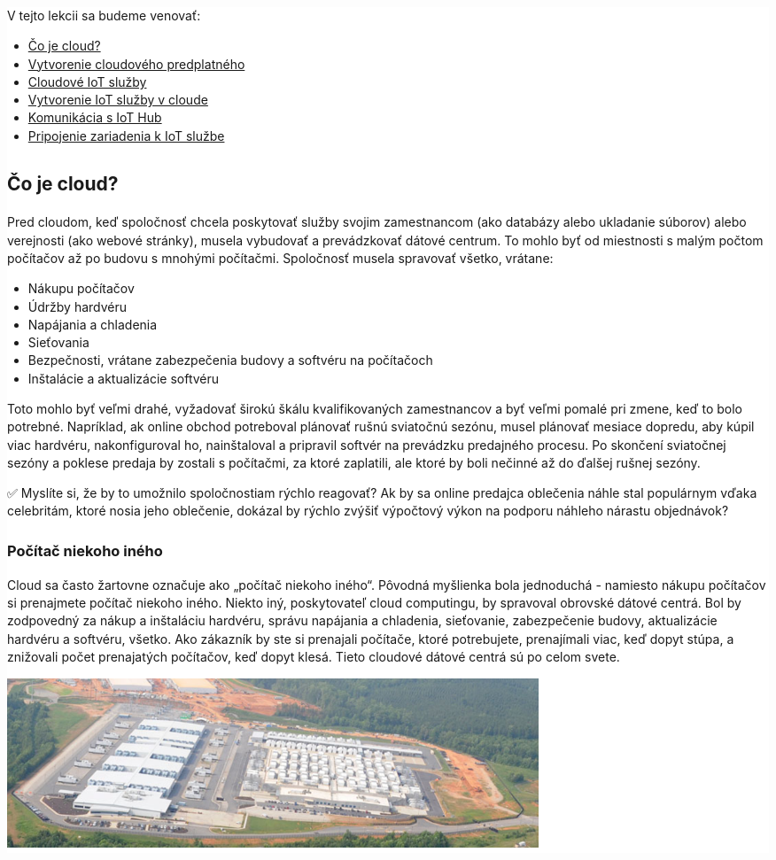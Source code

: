 V tejto lekcii sa budeme venovať:

* [Čo je cloud?](../../../../../2-farm/lessons/4-migrate-your-plant-to-the-cloud)
* [Vytvorenie cloudového predplatného](../../../../../2-farm/lessons/4-migrate-your-plant-to-the-cloud)
* [Cloudové IoT služby](../../../../../2-farm/lessons/4-migrate-your-plant-to-the-cloud)
* [Vytvorenie IoT služby v cloude](../../../../../2-farm/lessons/4-migrate-your-plant-to-the-cloud)
* [Komunikácia s IoT Hub](../../../../../2-farm/lessons/4-migrate-your-plant-to-the-cloud)
* [Pripojenie zariadenia k IoT službe](../../../../../2-farm/lessons/4-migrate-your-plant-to-the-cloud)

## Čo je cloud?

Pred cloudom, keď spoločnosť chcela poskytovať služby svojim zamestnancom (ako databázy alebo ukladanie súborov) alebo verejnosti (ako webové stránky), musela vybudovať a prevádzkovať dátové centrum. To mohlo byť od miestnosti s malým počtom počítačov až po budovu s mnohými počítačmi. Spoločnosť musela spravovať všetko, vrátane:

* Nákupu počítačov
* Údržby hardvéru
* Napájania a chladenia
* Sieťovania
* Bezpečnosti, vrátane zabezpečenia budovy a softvéru na počítačoch
* Inštalácie a aktualizácie softvéru

Toto mohlo byť veľmi drahé, vyžadovať širokú škálu kvalifikovaných zamestnancov a byť veľmi pomalé pri zmene, keď to bolo potrebné. Napríklad, ak online obchod potreboval plánovať rušnú sviatočnú sezónu, musel plánovať mesiace dopredu, aby kúpil viac hardvéru, nakonfiguroval ho, nainštaloval a pripravil softvér na prevádzku predajného procesu. Po skončení sviatočnej sezóny a poklese predaja by zostali s počítačmi, za ktoré zaplatili, ale ktoré by boli nečinné až do ďalšej rušnej sezóny.

✅ Myslíte si, že by to umožnilo spoločnostiam rýchlo reagovať? Ak by sa online predajca oblečenia náhle stal populárnym vďaka celebritám, ktoré nosia jeho oblečenie, dokázal by rýchlo zvýšiť výpočtový výkon na podporu náhleho nárastu objednávok?

### Počítač niekoho iného

Cloud sa často žartovne označuje ako „počítač niekoho iného“. Pôvodná myšlienka bola jednoduchá - namiesto nákupu počítačov si prenajmete počítač niekoho iného. Niekto iný, poskytovateľ cloud computingu, by spravoval obrovské dátové centrá. Bol by zodpovedný za nákup a inštaláciu hardvéru, správu napájania a chladenia, sieťovanie, zabezpečenie budovy, aktualizácie hardvéru a softvéru, všetko. Ako zákazník by ste si prenajali počítače, ktoré potrebujete, prenajímali viac, keď dopyt stúpa, a znižovali počet prenajatých počítačov, keď dopyt klesá. Tieto cloudové dátové centrá sú po celom svete.

![Microsoft cloudové dátové centrum](../../../../../translated_images/azure-region-existing.73f704604f2aa6cb9b5a49ed40e93d4fd81ae3f4e6af4a8ca504023902832f56.sk.png)